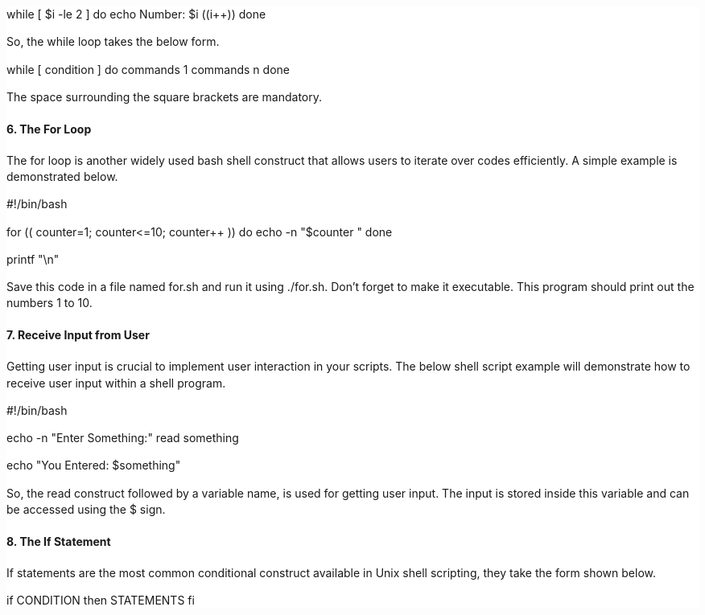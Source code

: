 while \[ $i -le 2 \]
do
echo Number: $i
((i++))
done

So, the while loop takes the below form.

while \[ condition \]
do
commands 1
commands n
done

The space surrounding the square brackets are mandatory.

#### **6\. The For Loop**

The for loop is another widely used bash shell construct that allows users to iterate over codes efficiently. A simple example is demonstrated below.

#!/bin/bash

for (( counter=1; counter<=10; counter++ ))
do
echo -n "$counter "
done

printf "\\n"

Save this code in a file named for.sh and run it using ./for.sh. Don’t forget to make it executable. This program should print out the numbers 1 to 10.

#### **7\. Receive Input from User**

Getting user input is crucial to implement user interaction in your scripts. The below shell script example will demonstrate how to receive user input within a shell program.

#!/bin/bash

echo -n "Enter Something:"
read something

echo "You Entered: $something"

So, the read construct followed by a variable name, is used for getting user input. The input is stored inside this variable and can be accessed using the $ sign.

#### **8\. The If Statement**

If statements are the most common conditional construct available in Unix shell scripting, they take the form shown below.

if CONDITION 
then
STATEMENTS
fi
